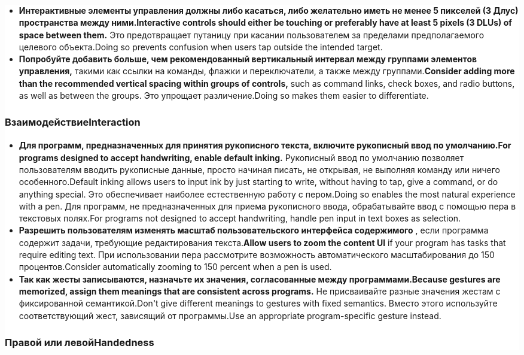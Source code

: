 -   <span data-ttu-id="e965a-330">**Интерактивные элементы управления должны либо касаться, либо желательно иметь не менее 5 пикселей (3 Длус) пространства между ними.**</span><span class="sxs-lookup"><span data-stu-id="e965a-330">**Interactive controls should either be touching or preferably have at least 5 pixels (3 DLUs) of space between them.**</span></span> <span data-ttu-id="e965a-331">Это предотвращает путаницу при касании пользователем за пределами предполагаемого целевого объекта.</span><span class="sxs-lookup"><span data-stu-id="e965a-331">Doing so prevents confusion when users tap outside the intended target.</span></span>
-   <span data-ttu-id="e965a-332">**Попробуйте добавить больше, чем рекомендованный вертикальный интервал между группами элементов управления,** такими как ссылки на команды, флажки и переключатели, а также между группами.</span><span class="sxs-lookup"><span data-stu-id="e965a-332">**Consider adding more than the recommended vertical spacing within groups of controls,** such as command links, check boxes, and radio buttons, as well as between the groups.</span></span> <span data-ttu-id="e965a-333">Это упрощает различение.</span><span class="sxs-lookup"><span data-stu-id="e965a-333">Doing so makes them easier to differentiate.</span></span>

### <a name="interaction"></a><span data-ttu-id="e965a-334">Взаимодействие</span><span class="sxs-lookup"><span data-stu-id="e965a-334">Interaction</span></span>

-   <span data-ttu-id="e965a-335">**Для программ, предназначенных для принятия рукописного текста, включите рукописный ввод по умолчанию.**</span><span class="sxs-lookup"><span data-stu-id="e965a-335">**For programs designed to accept handwriting, enable default inking.**</span></span> <span data-ttu-id="e965a-336">Рукописный ввод по умолчанию позволяет пользователям вводить рукописные данные, просто начиная писать, не открывая, не выполняя команду или ничего особенного.</span><span class="sxs-lookup"><span data-stu-id="e965a-336">Default inking allows users to input ink by just starting to write, without having to tap, give a command, or do anything special.</span></span> <span data-ttu-id="e965a-337">Это обеспечивает наиболее естественную работу с пером.</span><span class="sxs-lookup"><span data-stu-id="e965a-337">Doing so enables the most natural experience with a pen.</span></span> <span data-ttu-id="e965a-338">Для программ, не предназначенных для приема рукописного ввода, обрабатывайте ввод с помощью пера в текстовых полях.</span><span class="sxs-lookup"><span data-stu-id="e965a-338">For programs not designed to accept handwriting, handle pen input in text boxes as selection.</span></span>
-   <span data-ttu-id="e965a-339">**Разрешить пользователям изменять масштаб пользовательского интерфейса содержимого** , если программа содержит задачи, требующие редактирования текста.</span><span class="sxs-lookup"><span data-stu-id="e965a-339">**Allow users to zoom the content UI** if your program has tasks that require editing text.</span></span> <span data-ttu-id="e965a-340">При использовании пера рассмотрите возможность автоматического масштабирования до 150 процентов.</span><span class="sxs-lookup"><span data-stu-id="e965a-340">Consider automatically zooming to 150 percent when a pen is used.</span></span>
-   <span data-ttu-id="e965a-341">**Так как жесты записываются, назначьте их значения, согласованные между программами.**</span><span class="sxs-lookup"><span data-stu-id="e965a-341">**Because gestures are memorized, assign them meanings that are consistent across programs.**</span></span> <span data-ttu-id="e965a-342">Не присваивайте разные значения жестам с фиксированной семантикой.</span><span class="sxs-lookup"><span data-stu-id="e965a-342">Don't give different meanings to gestures with fixed semantics.</span></span> <span data-ttu-id="e965a-343">Вместо этого используйте соответствующий жест, зависящий от программы.</span><span class="sxs-lookup"><span data-stu-id="e965a-343">Use an appropriate program-specific gesture instead.</span></span>

### <a name="handedness"></a><span data-ttu-id="e965a-344">Правой или левой</span><span class="sxs-lookup"><span data-stu-id="e965a-344">Handedness</span></span>
